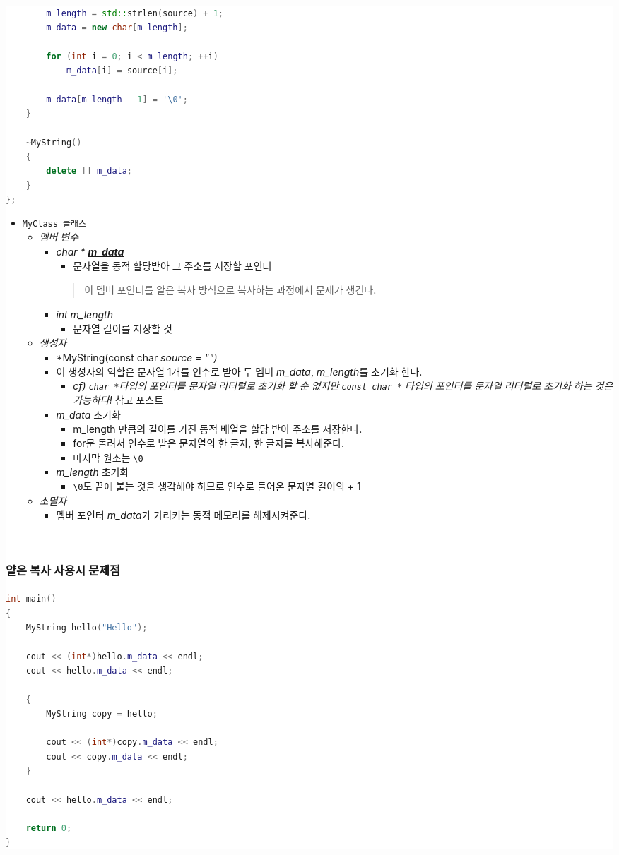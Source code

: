```cpp
		m_length = std::strlen(source) + 1; 
		m_data = new char[m_length]; 
	
		for (int i = 0; i < m_length; ++i) 
			m_data[i] = source[i];

		m_data[m_length - 1] = '\0'; 
	}

	~MyString()  
	{
		delete [] m_data;
	}
};
```

- `MyClass 클래스`
  - *멤버 변수*
    - *char \** ***<u>m_data</u>***
      - 문자열을 동적 할당받아 그 주소를 저장할 포인터
      > 이 멤버 포인터를 얕은 복사 방식으로 복사하는 과정에서 문제가 생긴다.
    - *int m_length*
      - 문자열 길이를 저장할 것
  - *생성자*
    - *MyString(const char *source = "")*
    - 이 생성자의 역할은 문자열 1개를 인수로 받아 두 멤버 *m_data*, *m_length*를 초기화 한다.
      - *cf) `char *`타입의 포인터를 문자열 리터럴로 초기화 할 순 없지만 `const char *` 타입의 포인터를 문자열 리터럴로 초기화 하는 것은 가능하다!* [참고 포스트](https://ansohxxn.github.io/cpp/chapter6-9/)
    - *m_data* 초기화
      -  m_length 만큼의 길이를 가진 동적 배열을 할당 받아 주소를 저장한다.
      - for문 돌려서 인수로 받은 문자열의 한 글자, 한 글자를 복사해준다.
      - 마지막 원소는 `\0`
    - *m_length* 초기화
      - `\0`도 끝에 붙는 것을 생각해야 하므로 인수로 들어온 문자열 길이의 + 1
  - *소멸자*
    - 멤버 포인터 *m_data*가 가리키는 동적 메모리를 해제시켜준다. 

<br>

### 얕은 복사 사용시 문제점

```cpp
int main()
{
	MyString hello("Hello");

	cout << (int*)hello.m_data << endl; 
	cout << hello.m_data << endl;

	{
		MyString copy = hello;

		cout << (int*)copy.m_data << endl;
		cout << copy.m_data << endl;
	}

	cout << hello.m_data << endl;

	return 0;
}
```
